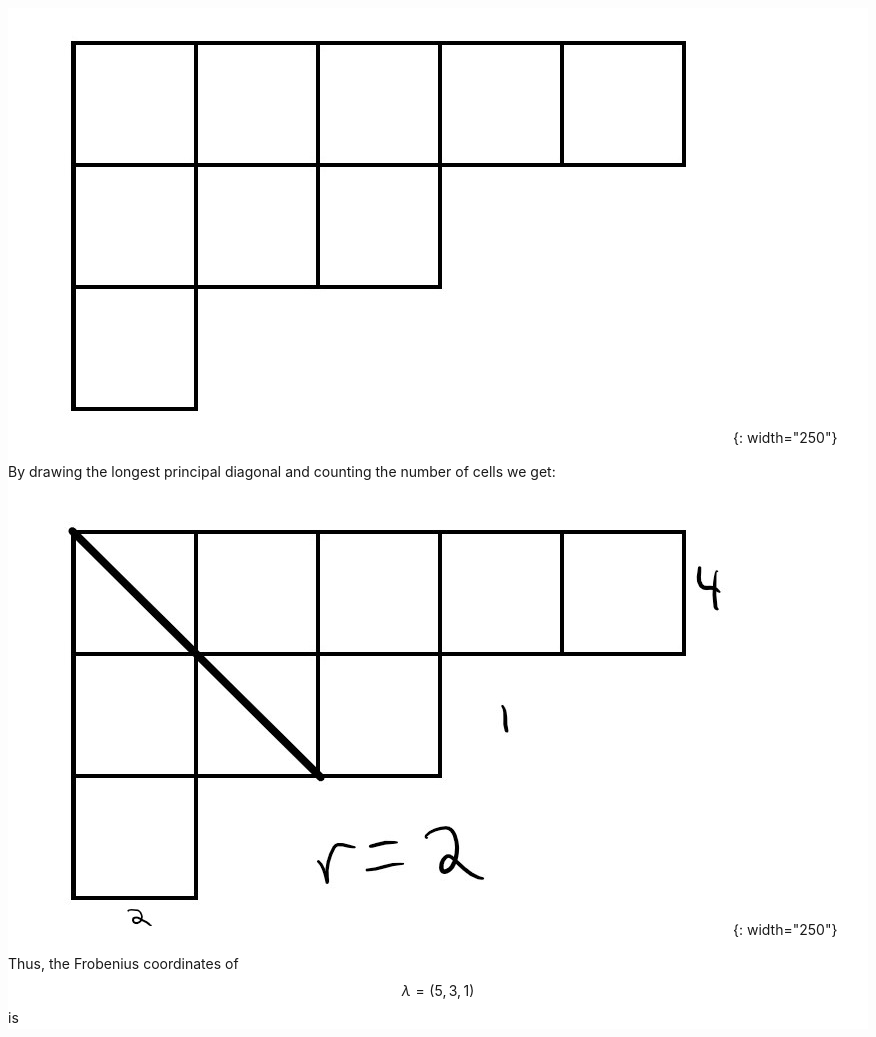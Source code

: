 ![Young diagram of (5, 3, 1)](/images/posts/young_diagram.jpg){: width="250"}

By drawing the longest principal diagonal and counting the number of cells we get:

![frobenius coordinates](/images/posts/Inkedyoung_diagram_frob_coord_LI.jpg){: width="250"}

Thus, the Frobenius coordinates of $$\lambda = (5, 3, 1)$$ is
